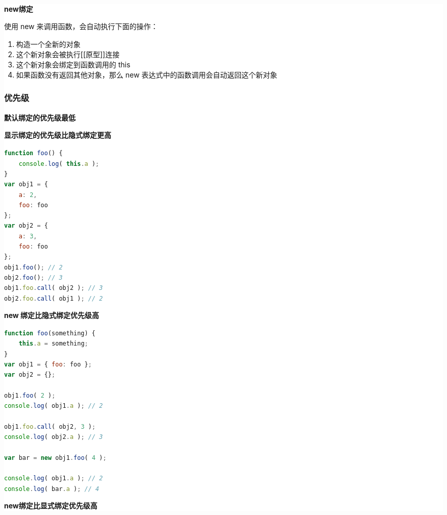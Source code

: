 **new绑定**

使用 new 来调用函数，会自动执行下面的操作：

1. 构造一个全新的对象
2. 这个新对象会被执行[[原型]]连接
3. 这个新对象会绑定到函数调用的 this
4. 如果函数没有返回其他对象，那么 new 表达式中的函数调用会自动返回这个新对象

### 优先级

**默认绑定的优先级最低**

**显示绑定的优先级比隐式绑定更高**

```jsx
function foo() {
	console.log( this.a );
}
var obj1 = {
	a: 2,
	foo: foo
};
var obj2 = {
	a: 3,
	foo: foo
};
obj1.foo(); // 2
obj2.foo(); // 3
obj1.foo.call( obj2 ); // 3
obj2.foo.call( obj1 ); // 2
```

**new 绑定比隐式绑定优先级高**

```jsx
function foo(something) {
	this.a = something;
}
var obj1 = { foo: foo };
var obj2 = {};

obj1.foo( 2 );
console.log( obj1.a ); // 2

obj1.foo.call( obj2, 3 );
console.log( obj2.a ); // 3

var bar = new obj1.foo( 4 );

console.log( obj1.a ); // 2
console.log( bar.a ); // 4
```

**new绑定比显式绑定优先级高**
